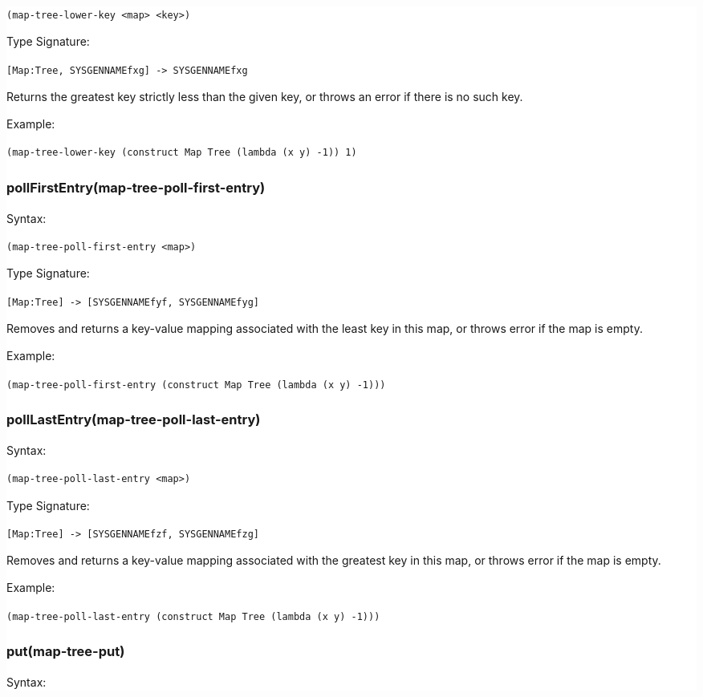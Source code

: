 ~~~
(map-tree-lower-key <map> <key>)
~~~

Type Signature:

~~~
[Map:Tree, SYSGENNAMEfxg] -> SYSGENNAMEfxg
~~~

Returns the greatest key strictly less than the given key, or throws an error if there is no such key.

Example:

~~~
(map-tree-lower-key (construct Map Tree (lambda (x y) -1)) 1)
~~~
### <a name="velka.core.langbase.TreeMap$20"> pollFirstEntry(map-tree-poll-first-entry)</a>
Syntax:

~~~
(map-tree-poll-first-entry <map>)
~~~

Type Signature:

~~~
[Map:Tree] -> [SYSGENNAMEfyf, SYSGENNAMEfyg]
~~~

Removes and returns a key-value mapping associated with the least key in this map, or throws error if the map is empty.

Example:

~~~
(map-tree-poll-first-entry (construct Map Tree (lambda (x y) -1)))
~~~
### <a name="velka.core.langbase.TreeMap$21"> pollLastEntry(map-tree-poll-last-entry)</a>
Syntax:

~~~
(map-tree-poll-last-entry <map>)
~~~

Type Signature:

~~~
[Map:Tree] -> [SYSGENNAMEfzf, SYSGENNAMEfzg]
~~~

Removes and returns a key-value mapping associated with the greatest key in this map, or throws error if the map is empty.

Example:

~~~
(map-tree-poll-last-entry (construct Map Tree (lambda (x y) -1)))
~~~
### <a name="velka.core.langbase.TreeMap$22"> put(map-tree-put)</a>
Syntax:
